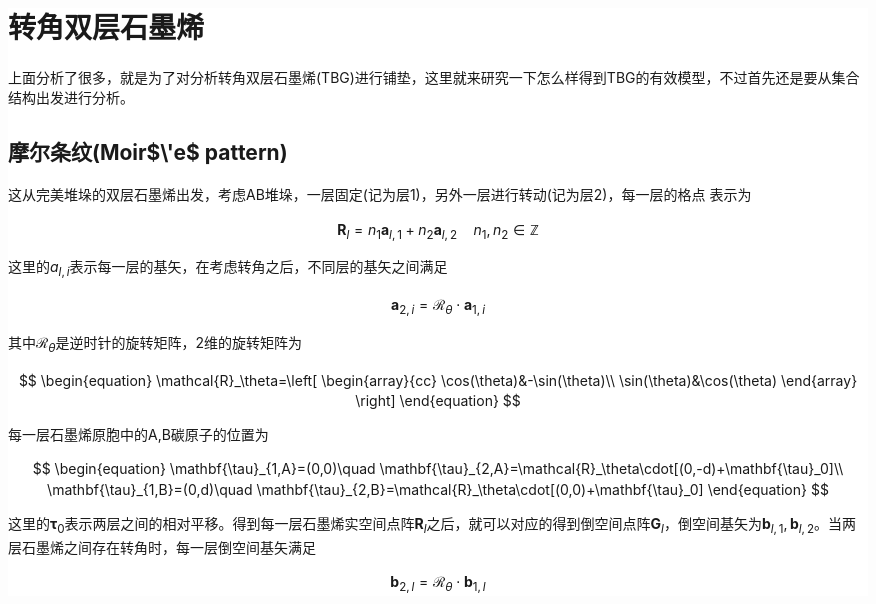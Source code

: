 # 转角双层石墨烯
上面分析了很多，就是为了对分析转角双层石墨烯(TBG)进行铺垫，这里就来研究一下怎么样得到TBG的有效模型，不过首先还是要从集合结构出发进行分析。

## 摩尔条纹(Moir$\'e$ pattern)
这从完美堆垛的双层石墨烯出发，考虑AB堆垛，一层固定(记为层1)，另外一层进行转动(记为层2)，每一层的格点
表示为

$$
\begin{equation}
\mathbf{R}_l=n_1\mathbf{a}_{l,1}+n_2\mathbf{a}_{l,2}\quad n_1,n_2\in\mathbb{Z}
\end{equation}
$$

这里的$a_{l,i}$表示每一层的基矢，在考虑转角之后，不同层的基矢之间满足

$$
\begin{equation}
\mathbf{a}_{2,i}=\mathcal{R}_\theta\cdot\mathbf{a}_{1,i}
\end{equation}
$$

其中$\mathcal{R}_\theta$是逆时针的旋转矩阵，2维的旋转矩阵为

$$
\begin{equation}
\mathcal{R}_\theta=\left[
\begin{array}{cc}
\cos(\theta)&-\sin(\theta)\\
\sin(\theta)&\cos(\theta)
\end{array}
\right]
\end{equation}
$$

每一层石墨烯原胞中的A,B碳原子的位置为

$$
\begin{equation}
\mathbf{\tau}_{1,A}=(0,0)\quad  \mathbf{\tau}_{2,A}=\mathcal{R}_\theta\cdot[(0,-d)+\mathbf{\tau}_0]\\
\mathbf{\tau}_{1,B}=(0,d)\quad \mathbf{\tau}_{2,B}=\mathcal{R}_\theta\cdot[(0,0)+\mathbf{\tau}_0]
\end{equation}
$$

这里的$\mathbf{\tau}_0$表示两层之间的相对平移。得到每一层石墨烯实空间点阵${\mathbf{R}_l}$之后，就可以对应的得到倒空间点阵${\mathbf{G}_l}$，倒空间基矢为$\mathbf{b}_{l,1},\mathbf{b}_{l,2}$。当两层石墨烯之间存在转角时，每一层倒空间基矢满足

$$
\begin{equation}
\mathbf{b}_{2,l}=\mathcal{R}_\theta\cdot\mathbf{b}_{1,l}
\end{equation}
$$

